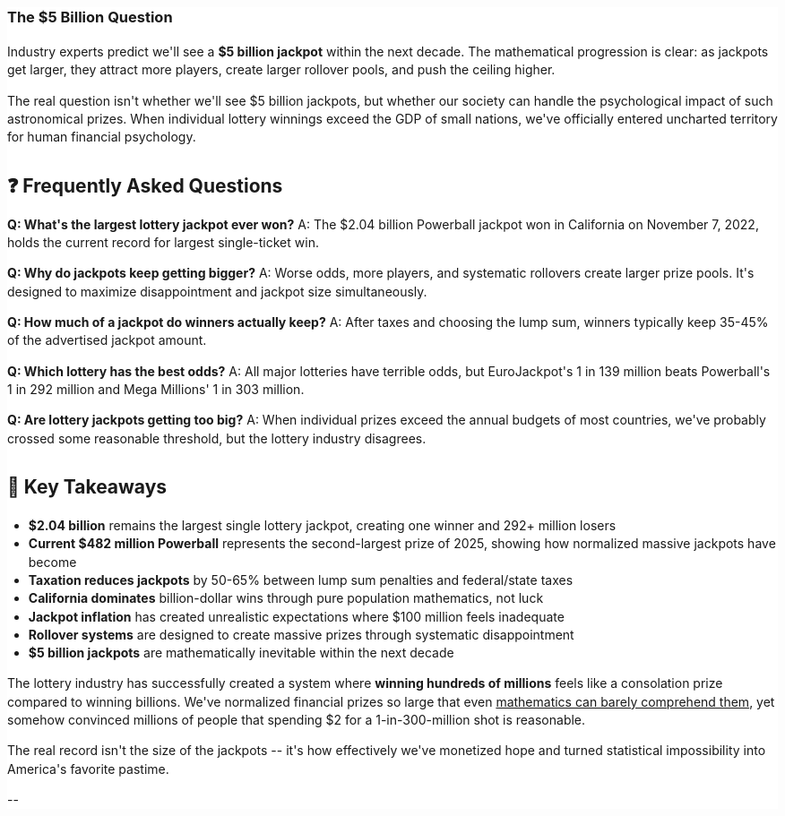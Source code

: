 ### The $5 Billion Question

Industry experts predict we'll see a **$5 billion jackpot** within the next decade. The mathematical progression is clear: as jackpots get larger, they attract more players, create larger rollover pools, and push the ceiling higher.

The real question isn't whether we'll see $5 billion jackpots, but whether our society can handle the psychological impact of such astronomical prizes. When individual lottery winnings exceed the GDP of small nations, we've officially entered uncharted territory for human financial psychology.

## ❓ Frequently Asked Questions

**Q: What's the largest lottery jackpot ever won?**
A: The $2.04 billion Powerball jackpot won in California on November 7, 2022, holds the current record for largest single-ticket win.

**Q: Why do jackpots keep getting bigger?**
A: Worse odds, more players, and systematic rollovers create larger prize pools. It's designed to maximize disappointment and jackpot size simultaneously.

**Q: How much of a jackpot do winners actually keep?**
A: After taxes and choosing the lump sum, winners typically keep 35-45% of the advertised jackpot amount.

**Q: Which lottery has the best odds?**
A: All major lotteries have terrible odds, but EuroJackpot's 1 in 139 million beats Powerball's 1 in 292 million and Mega Millions' 1 in 303 million.

**Q: Are lottery jackpots getting too big?**
A: When individual prizes exceed the annual budgets of most countries, we've probably crossed some reasonable threshold, but the lottery industry disagrees.

## 🎯 Key Takeaways

- **$2.04 billion** remains the largest single lottery jackpot, creating one winner and 292+ million losers
- **Current $482 million Powerball** represents the second-largest prize of 2025, showing how normalized massive jackpots have become
- **Taxation reduces jackpots** by 50-65% between lump sum penalties and federal/state taxes
- **California dominates** billion-dollar wins through pure population mathematics, not luck
- **Jackpot inflation** has created unrealistic expectations where $100 million feels inadequate
- **Rollover systems** are designed to create massive prizes through systematic disappointment
- **$5 billion jackpots** are mathematically inevitable within the next decade

The lottery industry has successfully created a system where **winning hundreds of millions** feels like a consolation prize compared to winning billions. We've normalized financial prizes so large that even [mathematics can barely comprehend them](https://sarcastic-lottery.vercel.app/blog/lottery-ticket-cost-thousands), yet somehow convinced millions of people that spending $2 for a 1-in-300-million shot is reasonable.

The real record isn't the size of the jackpots -- it's how effectively we've monetized hope and turned statistical impossibility into America's favorite pastime.

--
